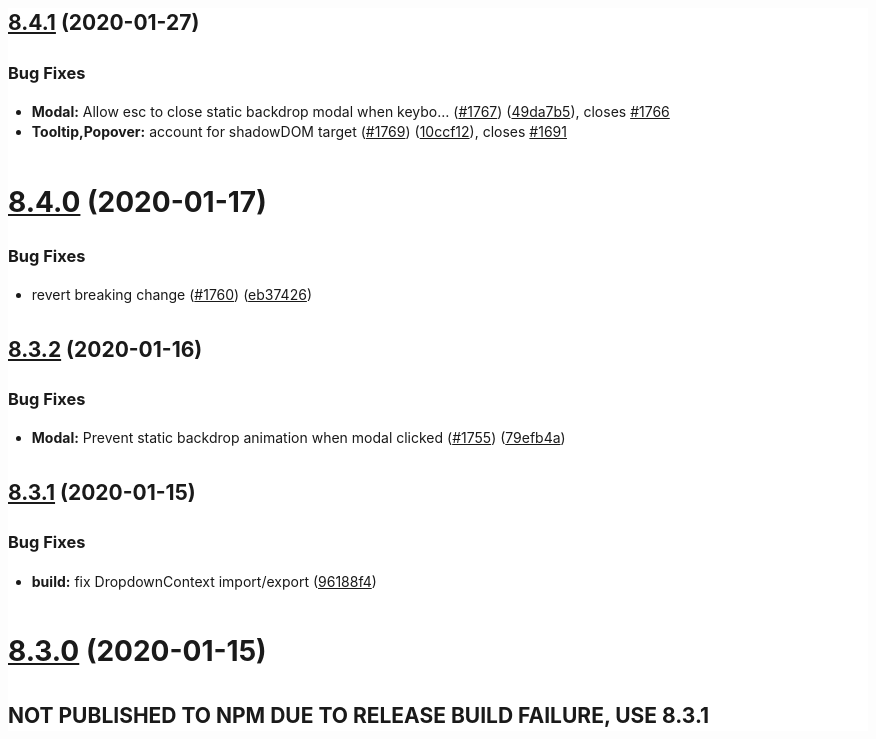 

## [8.4.1](https://github.com/reactstrap/reactstrap/compare/8.4.0...8.4.1) (2020-01-27)


### Bug Fixes

* **Modal:** Allow esc to close static backdrop modal when keybo… ([#1767](https://github.com/reactstrap/reactstrap/issues/1767)) ([49da7b5](https://github.com/reactstrap/reactstrap/commit/49da7b5)), closes [#1766](https://github.com/reactstrap/reactstrap/issues/1766)
* **Tooltip,Popover:** account for shadowDOM target ([#1769](https://github.com/reactstrap/reactstrap/issues/1769)) ([10ccf12](https://github.com/reactstrap/reactstrap/commit/10ccf12)), closes [#1691](https://github.com/reactstrap/reactstrap/issues/1691)



# [8.4.0](https://github.com/reactstrap/reactstrap/compare/8.3.2...8.4.0) (2020-01-17)


### Bug Fixes

* revert breaking change ([#1760](https://github.com/reactstrap/reactstrap/issues/1760)) ([eb37426](https://github.com/reactstrap/reactstrap/commit/eb37426))



## [8.3.2](https://github.com/reactstrap/reactstrap/compare/8.3.1...8.3.2) (2020-01-16)


### Bug Fixes

* **Modal:** Prevent static backdrop animation when modal clicked ([#1755](https://github.com/reactstrap/reactstrap/issues/1755)) ([79efb4a](https://github.com/reactstrap/reactstrap/commit/79efb4a))



## [8.3.1](https://github.com/reactstrap/reactstrap/compare/8.3.0...8.3.1) (2020-01-15)


### Bug Fixes

* **build:** fix DropdownContext import/export ([96188f4](https://github.com/reactstrap/reactstrap/commit/96188f4))



# [8.3.0](https://github.com/reactstrap/reactstrap/compare/8.2.0...8.3.0) (2020-01-15)

## NOT PUBLISHED TO NPM DUE TO RELEASE BUILD FAILURE, USE 8.3.1
